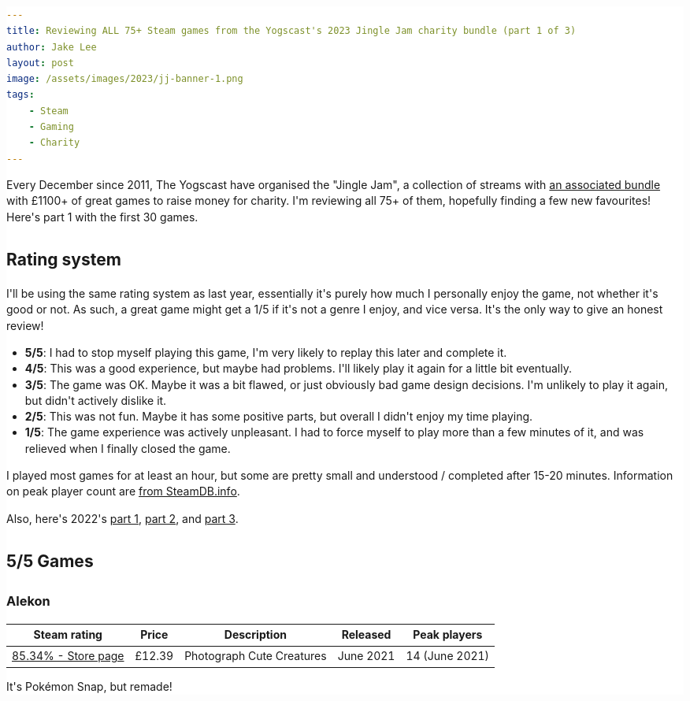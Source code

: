 ```yaml
---
title: Reviewing ALL 75+ Steam games from the Yogscast's 2023 Jingle Jam charity bundle (part 1 of 3)
author: Jake Lee
layout: post
image: /assets/images/2023/jj-banner-1.png
tags:
    - Steam
    - Gaming
    - Charity
---
```


Every December since 2011, The Yogscast have organised the "Jingle Jam", a collection of streams with [an associated bundle](https://jinglejam.tiltify.com/) with £1100+ of great games to raise money for charity. I'm reviewing all 75+ of them, hopefully finding a few new favourites! Here's part 1 with the first 30 games. 

## Rating system

I'll be using the same rating system as last year, essentially it's purely how much I personally enjoy the game, not whether it's good or not. As such, a great game might get a 1/5 if it's not a genre I enjoy, and vice versa. It's the only way to give an honest review!

* **5/5**: I had to stop myself playing this game, I'm very likely to replay this later and complete it.
* **4/5**: This was a good experience, but maybe had problems. I'll likely play it again for a little bit eventually.
* **3/5**: The game was OK. Maybe it was a bit flawed, or just obviously bad game design decisions. I'm unlikely to play it again, but didn't actively dislike it. 
* **2/5**: This was not fun. Maybe it has some positive parts, but overall I didn't enjoy my time playing.
* **1/5**: The game experience was actively unpleasant. I had to force myself to play more than a few minutes of it, and was relieved when I finally closed the game. 

I played most games for at least an hour, but some are pretty small and understood / completed after 15-20 minutes. Information on peak player count are [from SteamDB.info](https://steamdb.info/).

Also, here's 2022's [part 1](/reviewing-every-jingle-jam-steam-game/), [part 2](/reviewing-every-jingle-jam-steam-game-part-2/), and [part 3](/reviewing-every-jingle-jam-steam-game-part-3/).

## 5/5 Games

### Alekon

| Steam rating | Price | Description | Released | Peak players
| --- | --- | --- | --- | --- |
| [85.34% - Store page](https://store.steampowered.com/app/1479390/) | £12.39 | Photograph Cute Creatures | June 2021 | 14 (June 2021) |

It's Pokémon Snap, but remade!
